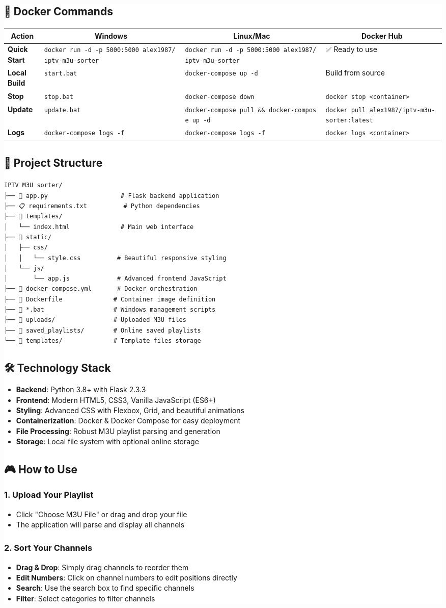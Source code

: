 ## 🐳 Docker Commands

| Action | Windows | Linux/Mac | Docker Hub |
|--------|---------|-----------|------------|
| **Quick Start** | `docker run -d -p 5000:5000 alex1987/iptv-m3u-sorter` | `docker run -d -p 5000:5000 alex1987/iptv-m3u-sorter` | ✅ Ready to use |
| **Local Build** | `start.bat` | `docker-compose up -d` | Build from source |
| **Stop** | `stop.bat` | `docker-compose down` | `docker stop <container>` |
| **Update** | `update.bat` | `docker-compose pull && docker-compose up -d` | `docker pull alex1987/iptv-m3u-sorter:latest` |
| **Logs** | `docker-compose logs -f` | `docker-compose logs -f` | `docker logs <container>` |

## 📁 Project Structure

```
IPTV M3U sorter/
├── 🐍 app.py                    # Flask backend application
├── 📋 requirements.txt          # Python dependencies
├── 📄 templates/
│   └── index.html              # Main web interface
├── 🎨 static/
│   ├── css/
│   │   └── style.css          # Beautiful responsive styling
│   └── js/
│       └── app.js             # Advanced frontend JavaScript
├── 🐳 docker-compose.yml       # Docker orchestration
├── 🐳 Dockerfile              # Container image definition
├── 🔧 *.bat                   # Windows management scripts
├── 📁 uploads/                # Uploaded M3U files
├── 📁 saved_playlists/        # Online saved playlists
└── 📁 templates/              # Template files storage
```

## 🛠️ Technology Stack

- **Backend**: Python 3.8+ with Flask 2.3.3
- **Frontend**: Modern HTML5, CSS3, Vanilla JavaScript (ES6+)
- **Styling**: Advanced CSS with Flexbox, Grid, and beautiful animations
- **Containerization**: Docker & Docker Compose for easy deployment
- **File Processing**: Robust M3U playlist parsing and generation
- **Storage**: Local file system with optional online storage

## 🎮 How to Use

### 1. **Upload Your Playlist**
- Click "Choose M3U File" or drag and drop your file
- The application will parse and display all channels

### 2. **Sort Your Channels**
- **Drag & Drop**: Simply drag channels to reorder them
- **Edit Numbers**: Click on channel numbers to edit positions directly
- **Search**: Use the search box to find specific channels
- **Filter**: Select categories to filter channels

